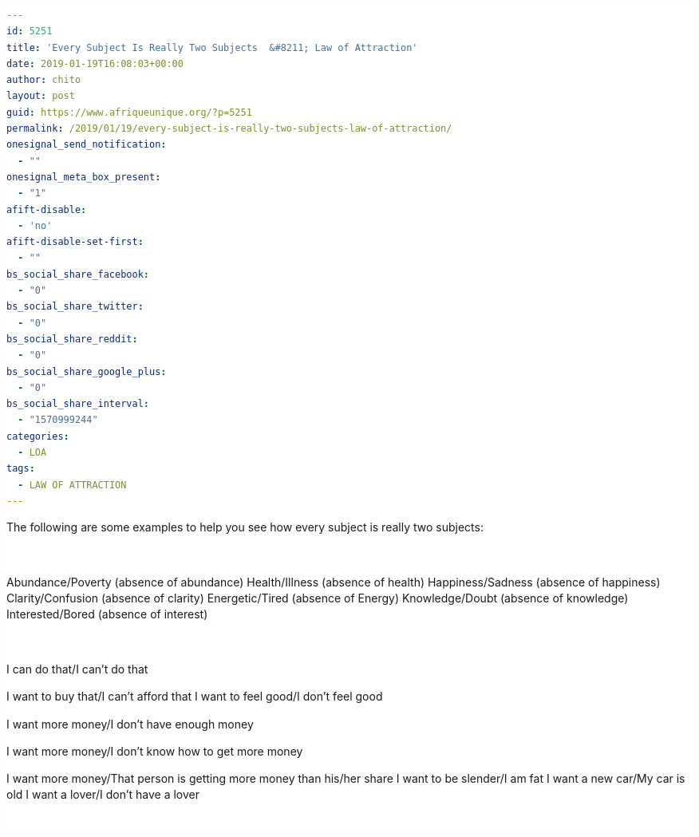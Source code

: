 ```yaml
---
id: 5251
title: 'Every Subject Is Really Two Subjects  &#8211; Law of Attraction'
date: 2019-01-19T16:08:03+00:00
author: chito
layout: post
guid: https://www.afriqueunique.org/?p=5251
permalink: /2019/01/19/every-subject-is-really-two-subjects-law-of-attraction/
onesignal_send_notification:
  - ""
onesignal_meta_box_present:
  - "1"
afift-disable:
  - 'no'
afift-disable-set-first:
  - ""
bs_social_share_facebook:
  - "0"
bs_social_share_twitter:
  - "0"
bs_social_share_reddit:
  - "0"
bs_social_share_google_plus:
  - "0"
bs_social_share_interval:
  - "1570999244"
categories:
  - LOA
tags:
  - LAW OF ATTRACTION
---
```

The following are some examples to help you see how every subject is really two subjects:

&nbsp;

Abundance/Poverty (absence of abundance) Health/Illness (absence of health) Happiness/Sadness (absence of happiness) Clarity/Confusion (absence of clarity) Energetic/Tired (absence of Energy) Knowledge/Doubt (absence of knowledge) Interested/Bored (absence of interest)

&nbsp;

I can do that/I can’t do that

I want to buy that/I can’t afford that I want to feel good/I don’t feel good

I want more money/I don’t have enough money

I want more money/I don’t know how to get more money

I want more money/That person is getting more money than his/her share I want to be slender/I am fat I want a new car/My car is old I want a lover/I don’t have a lover

&nbsp;
